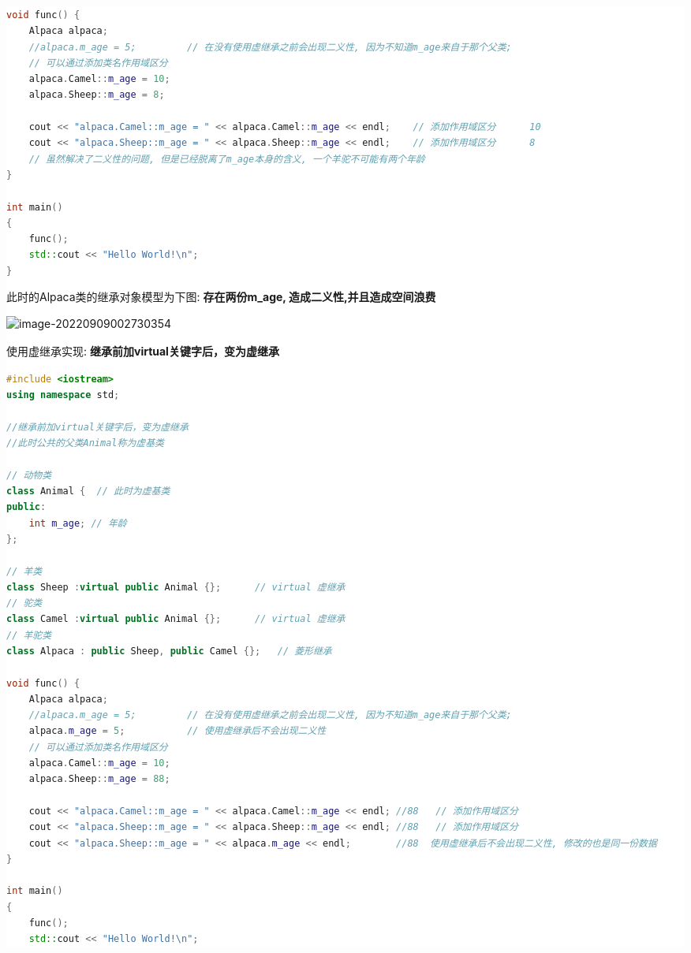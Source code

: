 ```C++
void func() {
	Alpaca alpaca;
	//alpaca.m_age = 5;			// 在没有使用虚继承之前会出现二义性, 因为不知道m_age来自于那个父类;
	// 可以通过添加类名作用域区分
	alpaca.Camel::m_age = 10;
	alpaca.Sheep::m_age = 8;

	cout << "alpaca.Camel::m_age = " << alpaca.Camel::m_age << endl;	// 添加作用域区分		10
	cout << "alpaca.Sheep::m_age = " << alpaca.Sheep::m_age << endl;	// 添加作用域区分		8
	// 虽然解决了二义性的问题, 但是已经脱离了m_age本身的含义, 一个羊驼不可能有两个年龄
}

int main()
{
	func();
	std::cout << "Hello World!\n";
}
```

此时的Alpaca类的继承对象模型为下图:  **存在两份m_age, 造成二义性,并且造成空间浪费**

![image-20220909002730354](https://my-pic-bed.oss-cn-chengdu.aliyuncs.com/typora_picture/image-20220909002730354.png)



使用虚继承实现:    **继承前加virtual关键字后，变为虚继承**

```C++
#include <iostream>
using namespace std;

//继承前加virtual关键字后，变为虚继承
//此时公共的父类Animal称为虚基类

// 动物类
class Animal {	// 此时为虚基类
public:
	int m_age; // 年龄
};

// 羊类
class Sheep :virtual public Animal {};		// virtual 虚继承
// 驼类
class Camel :virtual public Animal {};		// virtual 虚继承
// 羊驼类
class Alpaca : public Sheep, public Camel {};	// 菱形继承

void func() {
	Alpaca alpaca;
	//alpaca.m_age = 5;			// 在没有使用虚继承之前会出现二义性, 因为不知道m_age来自于那个父类;
	alpaca.m_age = 5;			// 使用虚继承后不会出现二义性
	// 可以通过添加类名作用域区分
	alpaca.Camel::m_age = 10;
	alpaca.Sheep::m_age = 88;
	
	cout << "alpaca.Camel::m_age = " << alpaca.Camel::m_age << endl; //88	// 添加作用域区分		
	cout << "alpaca.Sheep::m_age = " << alpaca.Sheep::m_age << endl; //88	// 添加作用域区分		
	cout << "alpaca.Sheep::m_age = " << alpaca.m_age << endl;		 //88  使用虚继承后不会出现二义性, 修改的也是同一份数据
}

int main()
{
	func();
	std::cout << "Hello World!\n";
```